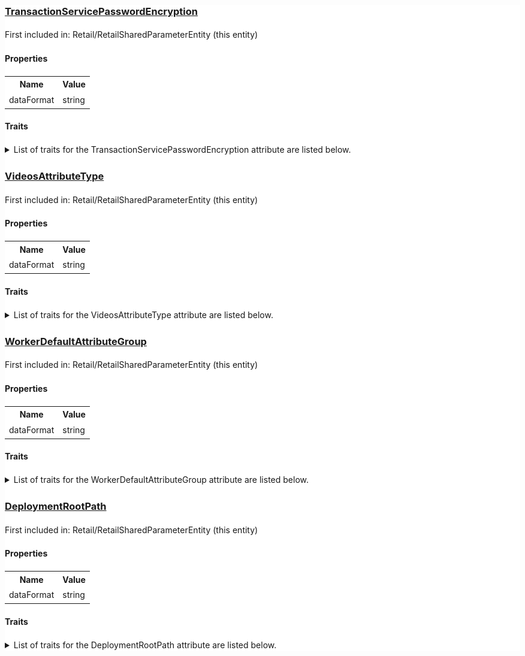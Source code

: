 ### <a href=#TransactionServicePasswordEncryption name="TransactionServicePasswordEncryption">TransactionServicePasswordEncryption</a>

First included in: Retail/RetailSharedParameterEntity (this entity)  

#### Properties

<table><tr><th>Name</th><th>Value</th></tr><tr><td>dataFormat</td><td>string</td></tr></table>

#### Traits

<details><summary>List of traits for the TransactionServicePasswordEncryption attribute are listed below.</summary></details>

### <a href=#VideosAttributeType name="VideosAttributeType">VideosAttributeType</a>

First included in: Retail/RetailSharedParameterEntity (this entity)  

#### Properties

<table><tr><th>Name</th><th>Value</th></tr><tr><td>dataFormat</td><td>string</td></tr></table>

#### Traits

<details><summary>List of traits for the VideosAttributeType attribute are listed below.</summary></details>

### <a href=#WorkerDefaultAttributeGroup name="WorkerDefaultAttributeGroup">WorkerDefaultAttributeGroup</a>

First included in: Retail/RetailSharedParameterEntity (this entity)  

#### Properties

<table><tr><th>Name</th><th>Value</th></tr><tr><td>dataFormat</td><td>string</td></tr></table>

#### Traits

<details><summary>List of traits for the WorkerDefaultAttributeGroup attribute are listed below.</summary></details>

### <a href=#DeploymentRootPath name="DeploymentRootPath">DeploymentRootPath</a>

First included in: Retail/RetailSharedParameterEntity (this entity)  

#### Properties

<table><tr><th>Name</th><th>Value</th></tr><tr><td>dataFormat</td><td>string</td></tr></table>

#### Traits

<details><summary>List of traits for the DeploymentRootPath attribute are listed below.</summary></details>
